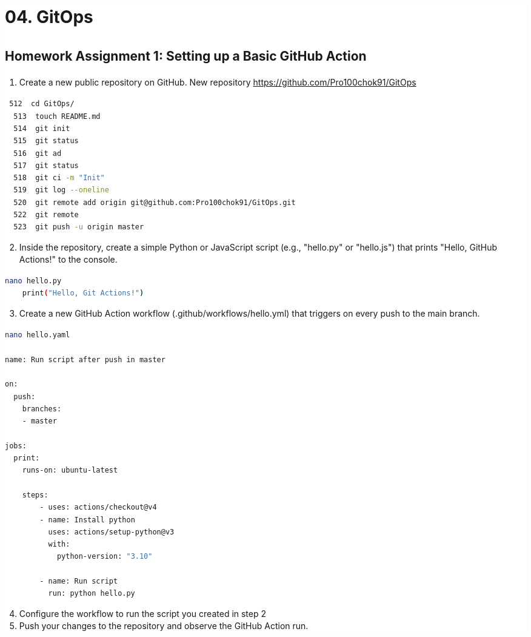 # 04. GitOps

## Homework Assignment 1: Setting up a Basic GitHub Action
1. Create a new public repository on GitHub.
New repository https://github.com/Pro100chok91/GitOps

```bash
 512  cd GitOps/
  513  touch README.md
  514  git init
  515  git status
  516  git ad
  517  git status
  518  git ci -m "Init"
  519  git log --oneline
  520  git remote add origin git@github.com:Pro100chok91/GitOps.git
  522  git remote
  523  git push -u origin master
```
2. Inside the repository, create a simple Python or JavaScript script (e.g., "hello.py" or "hello.js") that prints "Hello, GitHub Actions!" to the console.
```bash
nano hello.py
    print("Hello, Git Actions!")
```
3. Create a new GitHub Action workflow (.github/workflows/hello.yml) that triggers on every push to the main branch.

```bash
nano hello.yaml

name: Run script after push in master

on:
  push:
    branches:
    - master

jobs:
  print:
    runs-on: ubuntu-latest

    steps:
        - uses: actions/checkout@v4
        - name: Install python
          uses: actions/setup-python@v3
          with:
            python-version: "3.10"

        - name: Run script
          run: python hello.py
```
4. Configure the workflow to run the script you created in step 2
5. Push your changes to the repository and observe the GitHub Action run.
